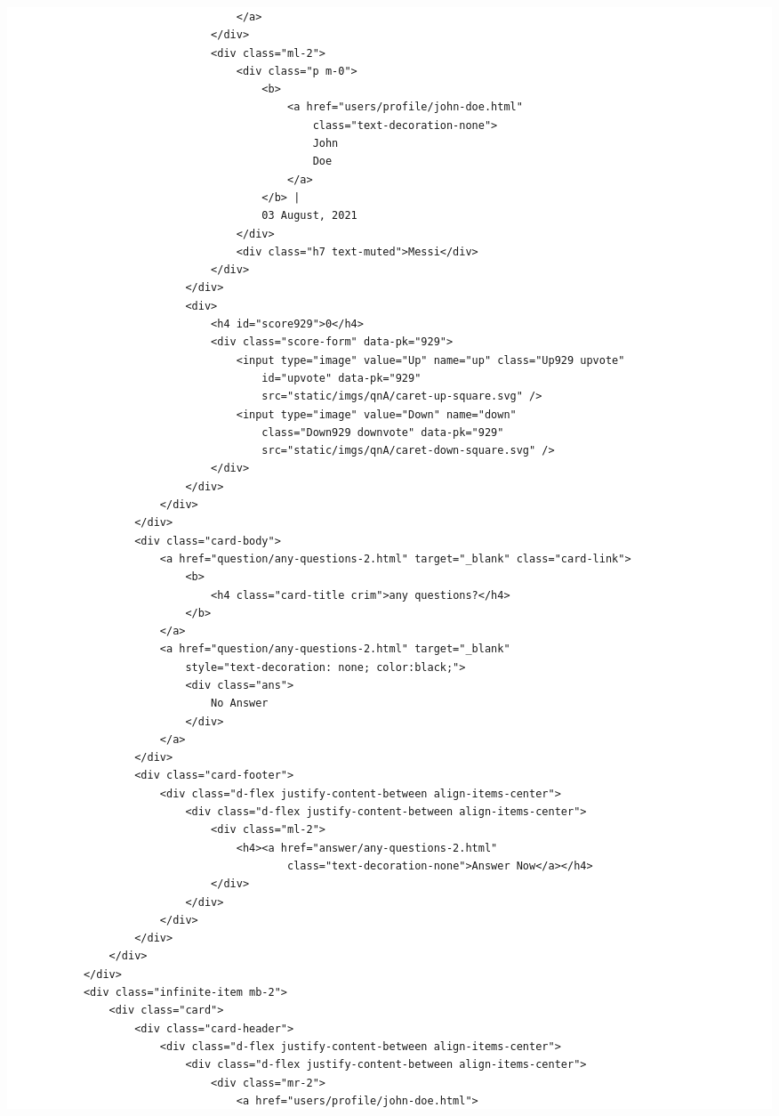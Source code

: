                                         </a>
                                    </div>
                                    <div class="ml-2">
                                        <div class="p m-0">
                                            <b>
                                                <a href="users/profile/john-doe.html"
                                                    class="text-decoration-none">
                                                    John
                                                    Doe
                                                </a>
                                            </b> |
                                            03 August, 2021
                                        </div>
                                        <div class="h7 text-muted">Messi</div>
                                    </div>
                                </div>
                                <div>
                                    <h4 id="score929">0</h4>
                                    <div class="score-form" data-pk="929">
                                        <input type="image" value="Up" name="up" class="Up929 upvote"
                                            id="upvote" data-pk="929"
                                            src="static/imgs/qnA/caret-up-square.svg" />
                                        <input type="image" value="Down" name="down"
                                            class="Down929 downvote" data-pk="929"
                                            src="static/imgs/qnA/caret-down-square.svg" />
                                    </div>
                                </div>
                            </div>
                        </div>
                        <div class="card-body">
                            <a href="question/any-questions-2.html" target="_blank" class="card-link">
                                <b>
                                    <h4 class="card-title crim">any questions?</h4>
                                </b>
                            </a>
                            <a href="question/any-questions-2.html" target="_blank"
                                style="text-decoration: none; color:black;">
                                <div class="ans">
                                    No Answer
                                </div>
                            </a>
                        </div>
                        <div class="card-footer">
                            <div class="d-flex justify-content-between align-items-center">
                                <div class="d-flex justify-content-between align-items-center">
                                    <div class="ml-2">
                                        <h4><a href="answer/any-questions-2.html"
                                                class="text-decoration-none">Answer Now</a></h4>
                                    </div>
                                </div>
                            </div>
                        </div>
                    </div>
                </div>
                <div class="infinite-item mb-2">
                    <div class="card">
                        <div class="card-header">
                            <div class="d-flex justify-content-between align-items-center">
                                <div class="d-flex justify-content-between align-items-center">
                                    <div class="mr-2">
                                        <a href="users/profile/john-doe.html">
                                            